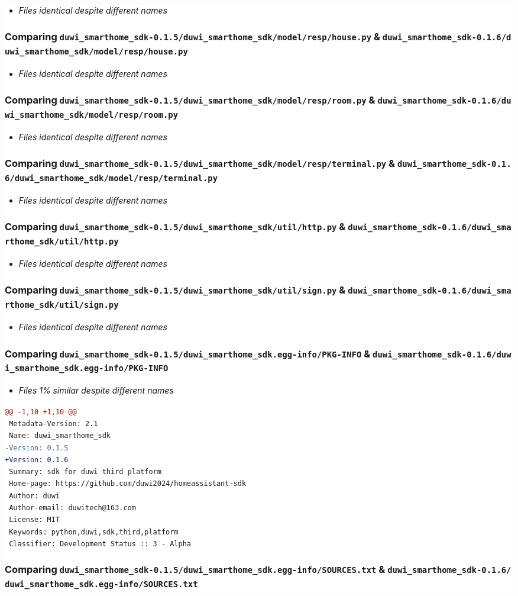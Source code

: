  * *Files identical despite different names*

### Comparing `duwi_smarthome_sdk-0.1.5/duwi_smarthome_sdk/model/resp/house.py` & `duwi_smarthome_sdk-0.1.6/duwi_smarthome_sdk/model/resp/house.py`

 * *Files identical despite different names*

### Comparing `duwi_smarthome_sdk-0.1.5/duwi_smarthome_sdk/model/resp/room.py` & `duwi_smarthome_sdk-0.1.6/duwi_smarthome_sdk/model/resp/room.py`

 * *Files identical despite different names*

### Comparing `duwi_smarthome_sdk-0.1.5/duwi_smarthome_sdk/model/resp/terminal.py` & `duwi_smarthome_sdk-0.1.6/duwi_smarthome_sdk/model/resp/terminal.py`

 * *Files identical despite different names*

### Comparing `duwi_smarthome_sdk-0.1.5/duwi_smarthome_sdk/util/http.py` & `duwi_smarthome_sdk-0.1.6/duwi_smarthome_sdk/util/http.py`

 * *Files identical despite different names*

### Comparing `duwi_smarthome_sdk-0.1.5/duwi_smarthome_sdk/util/sign.py` & `duwi_smarthome_sdk-0.1.6/duwi_smarthome_sdk/util/sign.py`

 * *Files identical despite different names*

### Comparing `duwi_smarthome_sdk-0.1.5/duwi_smarthome_sdk.egg-info/PKG-INFO` & `duwi_smarthome_sdk-0.1.6/duwi_smarthome_sdk.egg-info/PKG-INFO`

 * *Files 1% similar despite different names*

```diff
@@ -1,10 +1,10 @@
 Metadata-Version: 2.1
 Name: duwi_smarthome_sdk
-Version: 0.1.5
+Version: 0.1.6
 Summary: sdk for duwi third platform
 Home-page: https://github.com/duwi2024/homeassistant-sdk
 Author: duwi
 Author-email: duwitech@163.com
 License: MIT
 Keywords: python,duwi,sdk,third,platform
 Classifier: Development Status :: 3 - Alpha
```

### Comparing `duwi_smarthome_sdk-0.1.5/duwi_smarthome_sdk.egg-info/SOURCES.txt` & `duwi_smarthome_sdk-0.1.6/duwi_smarthome_sdk.egg-info/SOURCES.txt`
